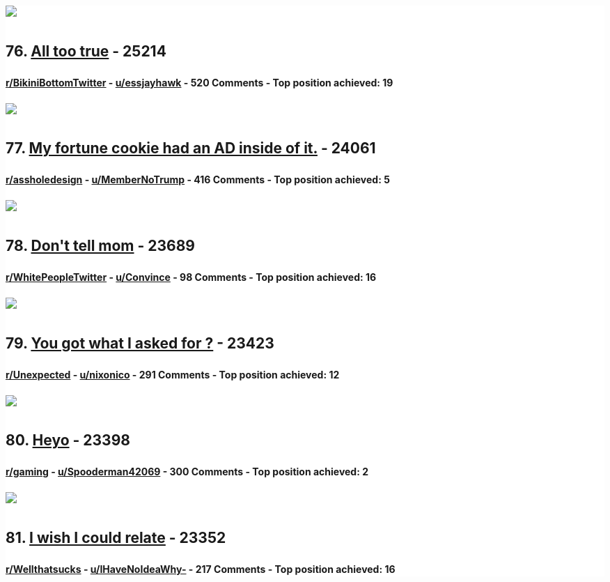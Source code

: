<a href="https://i.redd.it/o8r63kry7bp21.jpg"><img src="https://b.thumbs.redditmedia.com/N_azYdJdJo6rEzmCDYkKTVOUWurYUGTiP-zGnxKnfJE.jpg"></img></a>

## 76. [All too true](http://reddit.com/r/BikiniBottomTwitter/comments/b7arhs/all_too_true/) - 25214
#### [r/BikiniBottomTwitter](http://reddit.com/r/BikiniBottomTwitter) - [u/essjayhawk](http://reddit.com/u/essjayhawk) - 520 Comments - Top position achieved: 19

<a href="https://i.redd.it/yuw0ptq239p21.jpg"><img src="https://b.thumbs.redditmedia.com/Xg5U1r3M2wGD426e_2ZQ0yEEVleQpYchdJfpJiHTG6w.jpg"></img></a>

## 77. [My fortune cookie had an AD inside of it.](http://reddit.com/r/assholedesign/comments/b77hmi/my_fortune_cookie_had_an_ad_inside_of_it/) - 24061
#### [r/assholedesign](http://reddit.com/r/assholedesign) - [u/MemberNoTrump](http://reddit.com/u/MemberNoTrump) - 416 Comments - Top position achieved: 5

<a href="https://i.redd.it/v83mr39ax6p21.jpg"><img src="https://a.thumbs.redditmedia.com/lWfdRKCR8sbe2Kwysi-RjTkBsvlrRaNcvYDD2AK0Df4.jpg"></img></a>

## 78. [Don't tell mom](http://reddit.com/r/WhitePeopleTwitter/comments/b74u7n/dont_tell_mom/) - 23689
#### [r/WhitePeopleTwitter](http://reddit.com/r/WhitePeopleTwitter) - [u/Convince](http://reddit.com/u/Convince) - 98 Comments - Top position achieved: 16

<a href="https://i.redd.it/6qwqxxezg5p21.jpg"><img src="https://b.thumbs.redditmedia.com/Sof_KJ7mKsw6cAzbAHsNAwz9nCOvdtYkFZwT5NiezIU.jpg"></img></a>

## 79. [You got what I asked for ?](http://reddit.com/r/Unexpected/comments/b7g6ku/you_got_what_i_asked_for/) - 23423
#### [r/Unexpected](http://reddit.com/r/Unexpected) - [u/nixonico](http://reddit.com/u/nixonico) - 291 Comments - Top position achieved: 12

<a href="https://v.redd.it/h0ggidbppbp21"><img src="https://b.thumbs.redditmedia.com/cUmlolgbudLzxPlX0NljsjMNlgK_qw43pQ6D1uhrkZo.jpg"></img></a>

## 80. [Heyo](http://reddit.com/r/gaming/comments/b7ds79/heyo/) - 23398
#### [r/gaming](http://reddit.com/r/gaming) - [u/Spooderman42069](http://reddit.com/u/Spooderman42069) - 300 Comments - Top position achieved: 2

<a href="https://i.redd.it/h99jfih6lap21.png"><img src="https://b.thumbs.redditmedia.com/86gP-cli5V8YbhMnRcbNQVOS00VS7ekbTlkvEIdDiVc.jpg"></img></a>

## 81. [I wish I could relate](http://reddit.com/r/Wellthatsucks/comments/b7fenp/i_wish_i_could_relate/) - 23352
#### [r/Wellthatsucks](http://reddit.com/r/Wellthatsucks) - [u/IHaveNoIdeaWhy-](http://reddit.com/u/IHaveNoIdeaWhy-) - 217 Comments - Top position achieved: 16
